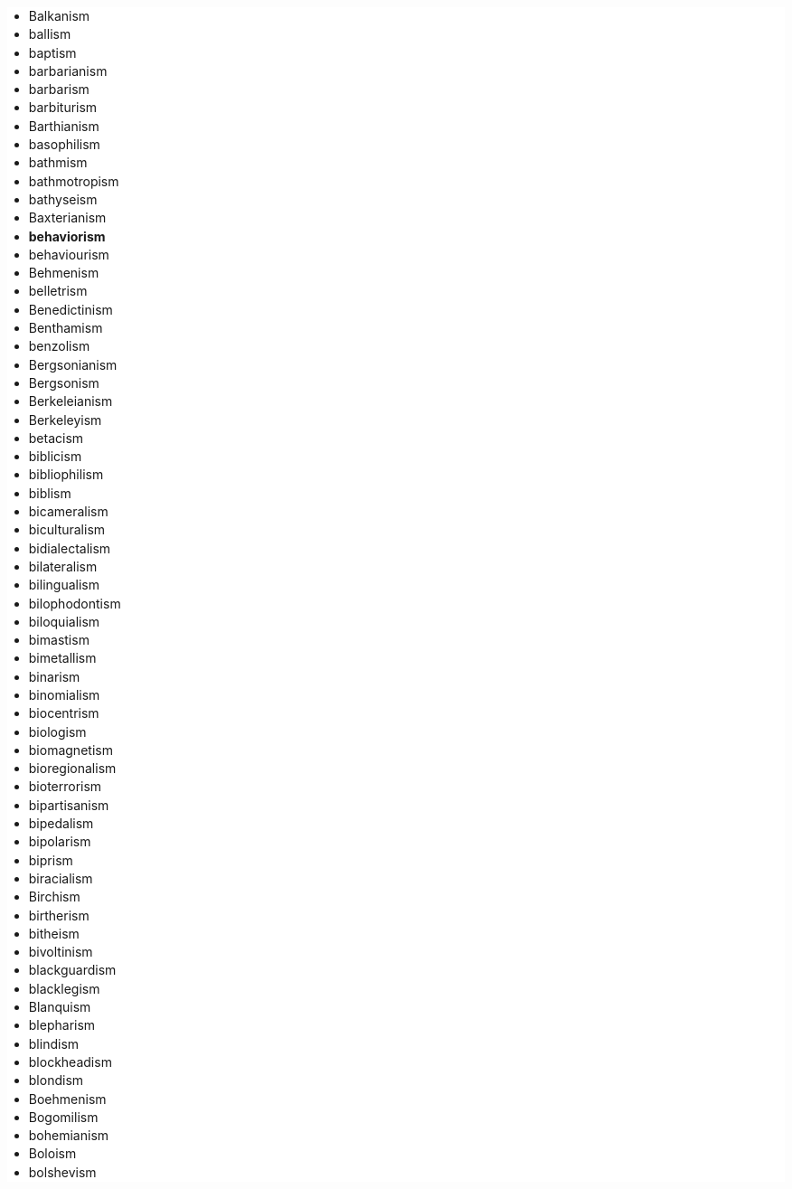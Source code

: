 - Balkanism
- ballism
- baptism
- barbarianism
- barbarism
- barbiturism
- Barthianism
- basophilism
- bathmism
- bathmotropism
- bathyseism
- Baxterianism
- **behaviorism**
- behaviourism
- Behmenism
- belletrism
- Benedictinism
- Benthamism
- benzolism
- Bergsonianism
- Bergsonism
- Berkeleianism
- Berkeleyism
- betacism
- biblicism
- bibliophilism
- biblism
- bicameralism
- biculturalism
- bidialectalism
- bilateralism
- bilingualism
- bilophodontism
- biloquialism
- bimastism
- bimetallism
- binarism
- binomialism
- biocentrism
- biologism
- biomagnetism
- bioregionalism
- bioterrorism
- bipartisanism
- bipedalism
- bipolarism
- biprism
- biracialism
- Birchism
- birtherism
- bitheism
- bivoltinism
- blackguardism
- blacklegism
- Blanquism
- blepharism
- blindism
- blockheadism
- blondism
- Boehmenism
- Bogomilism
- bohemianism
- Boloism
- bolshevism